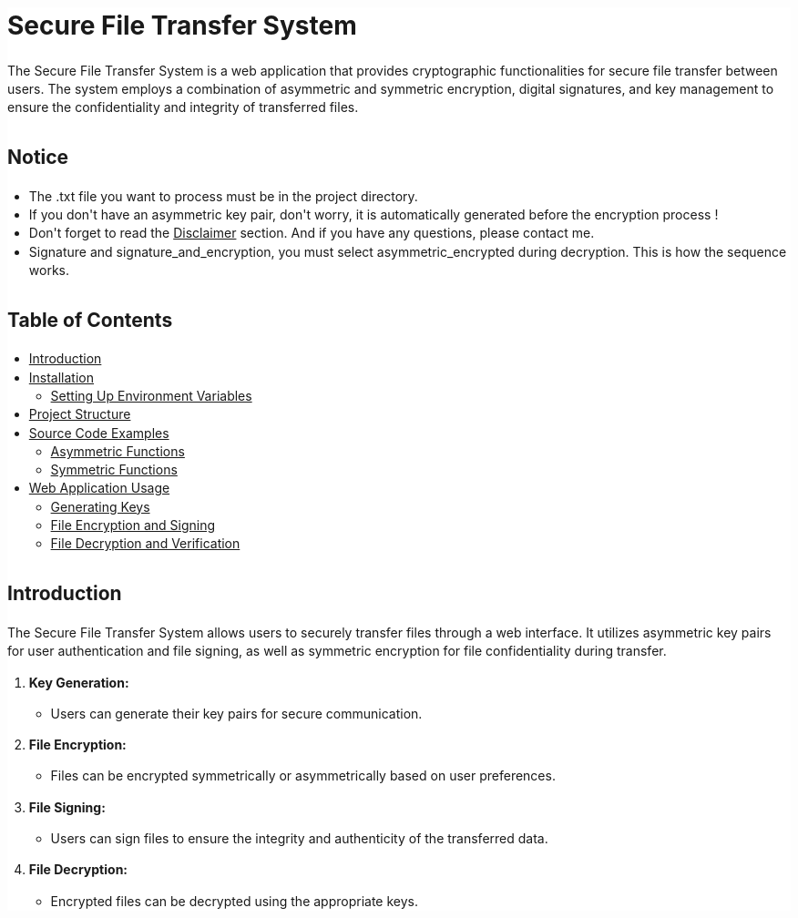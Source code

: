 # Secure File Transfer System

The Secure File Transfer System is a web application that provides cryptographic functionalities for secure file transfer between users. The system employs a combination of asymmetric and symmetric encryption, digital signatures, and key management to ensure the confidentiality and integrity of transferred files.

## Notice

- The .txt file you want to process must be in the project directory.
- If you don't have an asymmetric key pair, don't worry, it is automatically generated before the encryption process !
- Don't forget to read the [Disclaimer](#disclaimer) section. And if you have any questions, please contact me.
- Signature and signature_and_encryption, you must select asymmetric_encrypted during decryption. This is how the sequence works.

## Table of Contents

- [Introduction](#introduction)
- [Installation](#installation)
  - [Setting Up Environment Variables](#setting-up-environment-variables)
- [Project Structure](#project-structure)
- [Source Code Examples](#source-code-examples)
  - [Asymmetric Functions](#asymmetric-functions)
  - [Symmetric Functions](#symmetric-functions)
- [Web Application Usage](#web-application-usage)
  - [Generating Keys](#generating-keys)
  - [File Encryption and Signing](#file-encryption-and-signing)
  - [File Decryption and Verification](#file-decryption-and-verification)

## Introduction

The Secure File Transfer System allows users to securely transfer files through a web interface. It utilizes asymmetric key pairs for user authentication and file signing, as well as symmetric encryption for file confidentiality during transfer.

1. **Key Generation:**

   - Users can generate their key pairs for secure communication.

2. **File Encryption:**

   - Files can be encrypted symmetrically or asymmetrically based on user preferences.

3. **File Signing:**

   - Users can sign files to ensure the integrity and authenticity of the transferred data.

4. **File Decryption:**

   - Encrypted files can be decrypted using the appropriate keys.
